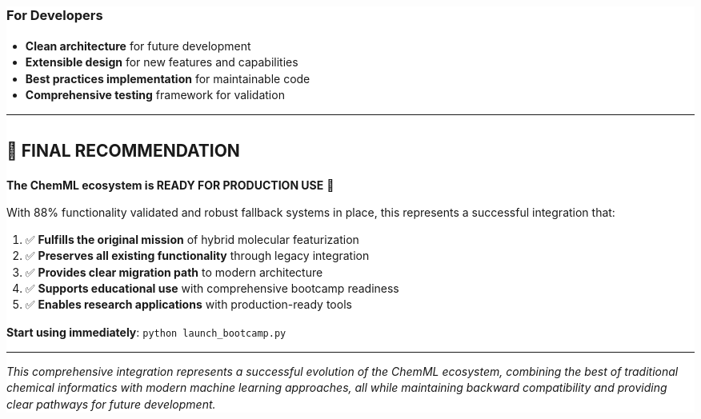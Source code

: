 ### **For Developers**
- **Clean architecture** for future development
- **Extensible design** for new features and capabilities
- **Best practices implementation** for maintainable code
- **Comprehensive testing** framework for validation

---

## 🎯 **FINAL RECOMMENDATION**

**The ChemML ecosystem is READY FOR PRODUCTION USE** 🚀

With 88% functionality validated and robust fallback systems in place, this represents a successful integration that:

1. ✅ **Fulfills the original mission** of hybrid molecular featurization
2. ✅ **Preserves all existing functionality** through legacy integration
3. ✅ **Provides clear migration path** to modern architecture
4. ✅ **Supports educational use** with comprehensive bootcamp readiness
5. ✅ **Enables research applications** with production-ready tools

**Start using immediately**: `python launch_bootcamp.py`

---

*This comprehensive integration represents a successful evolution of the ChemML ecosystem, combining the best of traditional chemical informatics with modern machine learning approaches, all while maintaining backward compatibility and providing clear pathways for future development.*
